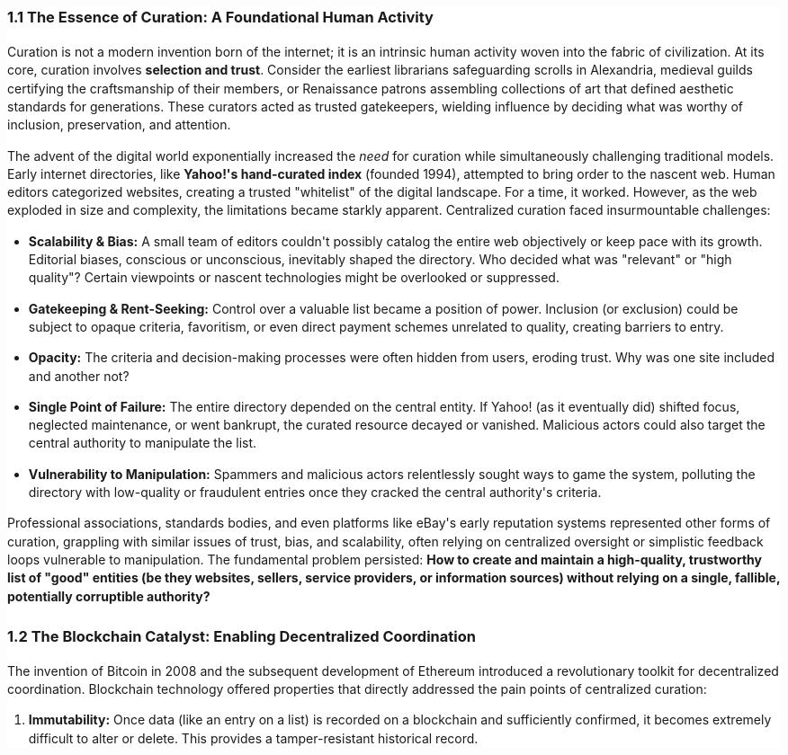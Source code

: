 ### 1.1 The Essence of Curation: A Foundational Human Activity

Curation is not a modern invention born of the internet; it is an intrinsic human activity woven into the fabric of civilization. At its core, curation involves **selection and trust**. Consider the earliest librarians safeguarding scrolls in Alexandria, medieval guilds certifying the craftsmanship of their members, or Renaissance patrons assembling collections of art that defined aesthetic standards for generations. These curators acted as trusted gatekeepers, wielding influence by deciding what was worthy of inclusion, preservation, and attention.

The advent of the digital world exponentially increased the *need* for curation while simultaneously challenging traditional models. Early internet directories, like **Yahoo!'s hand-curated index** (founded 1994), attempted to bring order to the nascent web. Human editors categorized websites, creating a trusted "whitelist" of the digital landscape. For a time, it worked. However, as the web exploded in size and complexity, the limitations became starkly apparent. Centralized curation faced insurmountable challenges:

*   **Scalability & Bias:** A small team of editors couldn't possibly catalog the entire web objectively or keep pace with its growth. Editorial biases, conscious or unconscious, inevitably shaped the directory. Who decided what was "relevant" or "high quality"? Certain viewpoints or nascent technologies might be overlooked or suppressed.

*   **Gatekeeping & Rent-Seeking:** Control over a valuable list became a position of power. Inclusion (or exclusion) could be subject to opaque criteria, favoritism, or even direct payment schemes unrelated to quality, creating barriers to entry.

*   **Opacity:** The criteria and decision-making processes were often hidden from users, eroding trust. Why was one site included and another not?

*   **Single Point of Failure:** The entire directory depended on the central entity. If Yahoo! (as it eventually did) shifted focus, neglected maintenance, or went bankrupt, the curated resource decayed or vanished. Malicious actors could also target the central authority to manipulate the list.

*   **Vulnerability to Manipulation:** Spammers and malicious actors relentlessly sought ways to game the system, polluting the directory with low-quality or fraudulent entries once they cracked the central authority's criteria.

Professional associations, standards bodies, and even platforms like eBay's early reputation systems represented other forms of curation, grappling with similar issues of trust, bias, and scalability, often relying on centralized oversight or simplistic feedback loops vulnerable to manipulation. The fundamental problem persisted: **How to create and maintain a high-quality, trustworthy list of "good" entities (be they websites, sellers, service providers, or information sources) without relying on a single, fallible, potentially corruptible authority?**

### 1.2 The Blockchain Catalyst: Enabling Decentralized Coordination

The invention of Bitcoin in 2008 and the subsequent development of Ethereum introduced a revolutionary toolkit for decentralized coordination. Blockchain technology offered properties that directly addressed the pain points of centralized curation:

1.  **Immutability:** Once data (like an entry on a list) is recorded on a blockchain and sufficiently confirmed, it becomes extremely difficult to alter or delete. This provides a tamper-resistant historical record.
